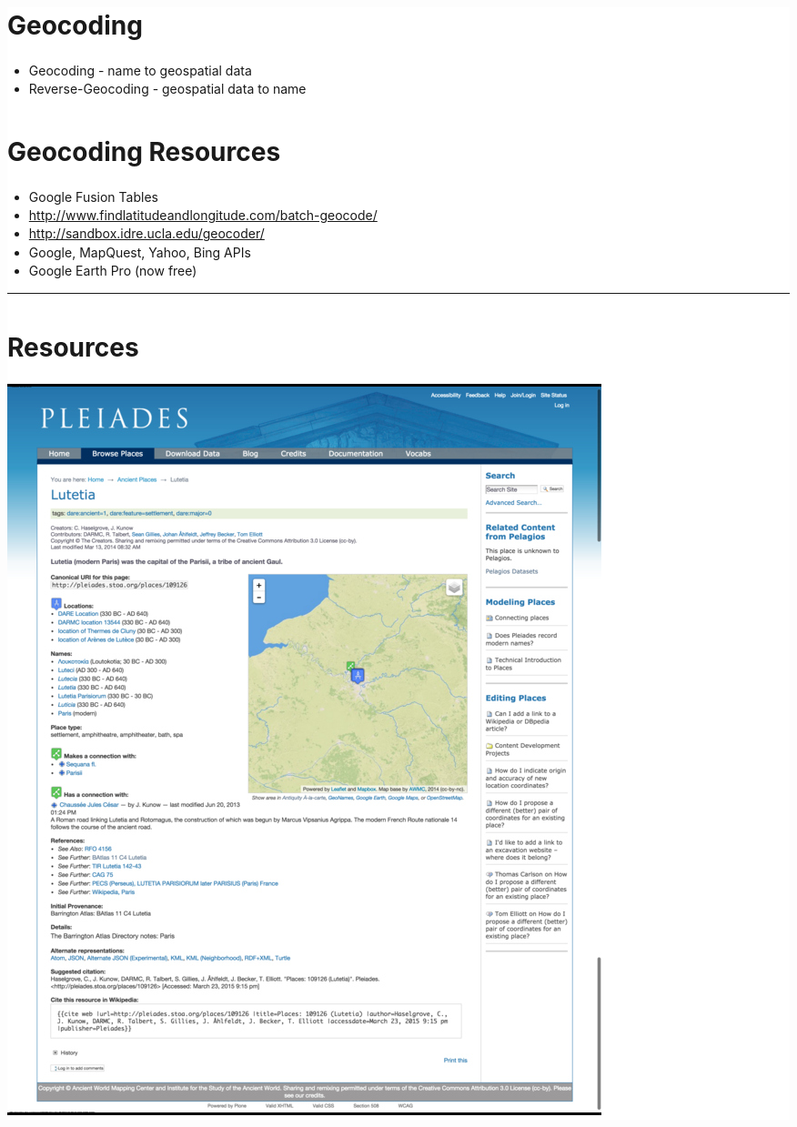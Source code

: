 
# Geocoding
* Geocoding - name to geospatial data
* Reverse-Geocoding - geospatial data to name


# Geocoding Resources
* Google Fusion Tables
* <http://www.findlatitudeandlongitude.com/batch-geocode/>
* <http://sandbox.idre.ucla.edu/geocoder/>
* Google, MapQuest, Yahoo, Bing APIs
* Google Earth Pro (now free)

---

# Resources





![Lutetia - Pleiades](../assets/Geomining_the_Ancient_World/lutetia_pleiades.jpg)
